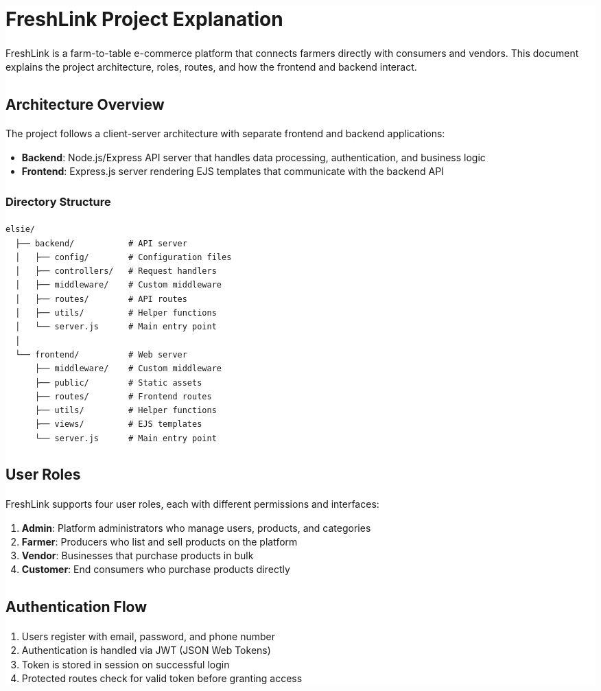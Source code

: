 # FreshLink Project Explanation

FreshLink is a farm-to-table e-commerce platform that connects farmers directly with consumers and vendors. This document explains the project architecture, roles, routes, and how the frontend and backend interact.

## Architecture Overview

The project follows a client-server architecture with separate frontend and backend applications:

- **Backend**: Node.js/Express API server that handles data processing, authentication, and business logic
- **Frontend**: Express.js server rendering EJS templates that communicate with the backend API

### Directory Structure

```
elsie/
  ├── backend/           # API server
  │   ├── config/        # Configuration files
  │   ├── controllers/   # Request handlers
  │   ├── middleware/    # Custom middleware
  │   ├── routes/        # API routes
  │   ├── utils/         # Helper functions
  │   └── server.js      # Main entry point
  │
  └── frontend/          # Web server
      ├── middleware/    # Custom middleware
      ├── public/        # Static assets
      ├── routes/        # Frontend routes
      ├── utils/         # Helper functions
      ├── views/         # EJS templates
      └── server.js      # Main entry point
```

## User Roles

FreshLink supports four user roles, each with different permissions and interfaces:

1. **Admin**: Platform administrators who manage users, products, and categories
2. **Farmer**: Producers who list and sell products on the platform
3. **Vendor**: Businesses that purchase products in bulk
4. **Customer**: End consumers who purchase products directly

## Authentication Flow

1. Users register with email, password, and phone number
2. Authentication is handled via JWT (JSON Web Tokens)
3. Token is stored in session on successful login
4. Protected routes check for valid token before granting access
